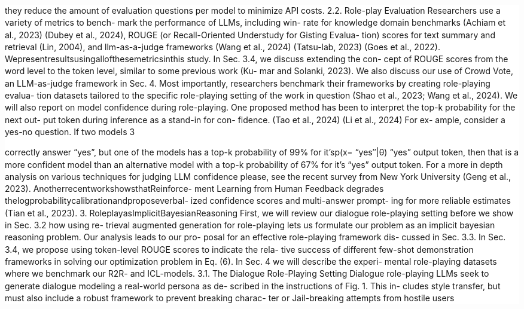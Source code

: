 they reduce the amount of evaluation questions
per model to minimize API costs.
2.2. Role-play Evaluation
Researchers use a variety of metrics to bench-
mark the performance of LLMs, including win-
rate for knowledge domain benchmarks (Achiam
et al., 2023) (Dubey et al., 2024), ROUGE (or
Recall-Oriented Understudy for Gisting Evalua-
tion) scores for text summary and retrieval (Lin,
2004), and llm-as-a-judge frameworks (Wang
et al., 2024) (Tatsu-lab, 2023) (Goes et al., 2022).
Wepresentresultsusingallofthesemetricsinthis
study. In Sec. 3.4, we discuss extending the con-
cept of ROUGE scores from the word level to the
token level, similar to some previous work (Ku-
mar and Solanki, 2023). We also discuss our use
of Crowd Vote, an LLM-as-judge framework in
Sec. 4. Most importantly, researchers benchmark
their frameworks by creating role-playing evalua-
tion datasets tailored to the specific role-playing
setting of the work in question (Shao et al., 2023;
Wang et al., 2024).
We will also report on model confidence during
role-playing. One proposed method has been to
interpret the top-k probability for the next out-
put token during inference as a stand-in for con-
fidence. (Tao et al., 2024) (Li et al., 2024) For ex-
ample, consider a yes-no question. If two models
3

correctly answer “yes”, but one of the models has
a top-k probability of 99% for it’sp(x= “yes′′|θ)
“yes” output token, then that is a more confident
model than an alternative model with a top-k
probability of 67% for it’s “yes” output token. For
a more in depth analysis on various techniques
for judging LLM confidence please, see the recent
survey from New York University (Geng et al.,
2023). AnotherrecentworkshowsthatReinforce-
ment Learning from Human Feedback degrades
thelogprobabilitycalibrationandproposeverbal-
ized confidence scores and multi-answer prompt-
ing for more reliable estimates (Tian et al., 2023).
3. RoleplayasImplicitBayesianReasoning
First, we will review our dialogue role-playing
setting before we show in Sec. 3.2 how using re-
trieval augmented generation for role-playing lets
us formulate our problem as an implicit bayesian
reasoning problem. Our analysis leads to our pro-
posal for an effective role-playing framework dis-
cussed in Sec. 3.3. In Sec. 3.4, we propose using
token-level ROUGE scores to indicate the rela-
tive success of different few-shot demonstration
frameworks in solving our optimization problem
in Eq. (6). In Sec. 4 we will describe the experi-
mental role-playing datasets where we benchmark
our R2R- and ICL-models.
3.1. The Dialogue Role-Playing Setting
Dialogue role-playing LLMs seek to generate
dialogue modeling a real-world persona as de-
scribed in the instructions of Fig. 1. This in-
cludes style transfer, but must also include a
robust framework to prevent breaking charac-
ter or Jail-breaking attempts from hostile users